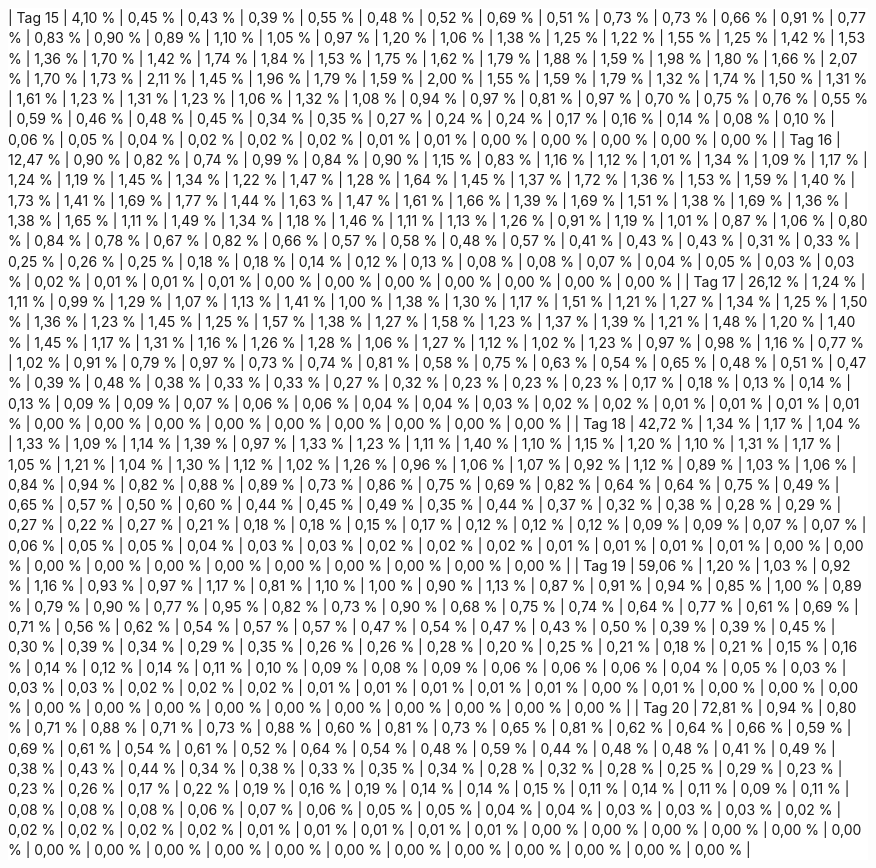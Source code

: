  | Tag 15 | 4,10 %  | 0,45 % | 0,43 % | 0,39 % | 0,55 % | 0,48 % | 0,52 % | 0,69 % | 0,51 % | 0,73 % | 0,73 % | 0,66 % | 0,91 % | 0,77 % | 0,83 % | 0,90 % | 0,89 % | 1,10 % | 1,05 % | 0,97 % | 1,20 % | 1,06 % | 1,38 % | 1,25 % | 1,22 % | 1,55 % | 1,25 % | 1,42 % | 1,53 % | 1,36 % | 1,70 % | 1,42 % | 1,74 % | 1,84 % | 1,53 % | 1,75 % | 1,62 % | 1,79 % | 1,88 % | 1,59 % | 1,98 % | 1,80 % | 1,66 % | 2,07 % | 1,70 % | 1,73 % | 2,11 % | 1,45 % | 1,96 % | 1,79 % | 1,59 % | 2,00 % | 1,55 % | 1,59 % | 1,79 % | 1,32 % | 1,74 % | 1,50 % | 1,31 % | 1,61 % | 1,23 % | 1,31 % | 1,23 % | 1,06 % | 1,32 % | 1,08 % | 0,94 % | 0,97 % | 0,81 % | 0,97 % | 0,70 % | 0,75 % | 0,76 % | 0,55 % | 0,59 % | 0,46 % | 0,48 % | 0,45 % | 0,34 % | 0,35 % | 0,27 % | 0,24 % | 0,24 % | 0,17 % | 0,16 % | 0,14 % | 0,08 % | 0,10 % | 0,06 % | 0,05 % | 0,04 % | 0,02 % | 0,02 % | 0,02 %  | 0,01 % | 0,01 %  | 0,00 %  | 0,00 %  | 0,00 %  | 0,00 %  | 0,00 %  | 
 | Tag 16 | 12,47 % | 0,90 % | 0,82 % | 0,74 % | 0,99 % | 0,84 % | 0,90 % | 1,15 % | 0,83 % | 1,16 % | 1,12 % | 1,01 % | 1,34 % | 1,09 % | 1,17 % | 1,24 % | 1,19 % | 1,45 % | 1,34 % | 1,22 % | 1,47 % | 1,28 % | 1,64 % | 1,45 % | 1,37 % | 1,72 % | 1,36 % | 1,53 % | 1,59 % | 1,40 % | 1,73 % | 1,41 % | 1,69 % | 1,77 % | 1,44 % | 1,63 % | 1,47 % | 1,61 % | 1,66 % | 1,39 % | 1,69 % | 1,51 % | 1,38 % | 1,69 % | 1,36 % | 1,38 % | 1,65 % | 1,11 % | 1,49 % | 1,34 % | 1,18 % | 1,46 % | 1,11 % | 1,13 % | 1,26 % | 0,91 % | 1,19 % | 1,01 % | 0,87 % | 1,06 % | 0,80 % | 0,84 % | 0,78 % | 0,67 % | 0,82 % | 0,66 % | 0,57 % | 0,58 % | 0,48 % | 0,57 % | 0,41 % | 0,43 % | 0,43 % | 0,31 % | 0,33 % | 0,25 % | 0,26 % | 0,25 % | 0,18 % | 0,18 % | 0,14 % | 0,12 % | 0,13 % | 0,08 % | 0,08 % | 0,07 % | 0,04 % | 0,05 % | 0,03 % | 0,03 % | 0,02 % | 0,01 % | 0,01 % | 0,01 %  | 0,00 % | 0,00 %  | 0,00 %  | 0,00 %  | 0,00 %  | 0,00 %  | 0,00 %  | 
 | Tag 17 | 26,12 % | 1,24 % | 1,11 % | 0,99 % | 1,29 % | 1,07 % | 1,13 % | 1,41 % | 1,00 % | 1,38 % | 1,30 % | 1,17 % | 1,51 % | 1,21 % | 1,27 % | 1,34 % | 1,25 % | 1,50 % | 1,36 % | 1,23 % | 1,45 % | 1,25 % | 1,57 % | 1,38 % | 1,27 % | 1,58 % | 1,23 % | 1,37 % | 1,39 % | 1,21 % | 1,48 % | 1,20 % | 1,40 % | 1,45 % | 1,17 % | 1,31 % | 1,16 % | 1,26 % | 1,28 % | 1,06 % | 1,27 % | 1,12 % | 1,02 % | 1,23 % | 0,97 % | 0,98 % | 1,16 % | 0,77 % | 1,02 % | 0,91 % | 0,79 % | 0,97 % | 0,73 % | 0,74 % | 0,81 % | 0,58 % | 0,75 % | 0,63 % | 0,54 % | 0,65 % | 0,48 % | 0,51 % | 0,47 % | 0,39 % | 0,48 % | 0,38 % | 0,33 % | 0,33 % | 0,27 % | 0,32 % | 0,23 % | 0,23 % | 0,23 % | 0,17 % | 0,18 % | 0,13 % | 0,14 % | 0,13 % | 0,09 % | 0,09 % | 0,07 % | 0,06 % | 0,06 % | 0,04 % | 0,04 % | 0,03 % | 0,02 % | 0,02 % | 0,01 % | 0,01 % | 0,01 % | 0,01 % | 0,00 % | 0,00 %  | 0,00 % | 0,00 %  | 0,00 %  | 0,00 %  | 0,00 %  | 0,00 %  | 0,00 %  | 
 | Tag 18 | 42,72 % | 1,34 % | 1,17 % | 1,04 % | 1,33 % | 1,09 % | 1,14 % | 1,39 % | 0,97 % | 1,33 % | 1,23 % | 1,11 % | 1,40 % | 1,10 % | 1,15 % | 1,20 % | 1,10 % | 1,31 % | 1,17 % | 1,05 % | 1,21 % | 1,04 % | 1,30 % | 1,12 % | 1,02 % | 1,26 % | 0,96 % | 1,06 % | 1,07 % | 0,92 % | 1,12 % | 0,89 % | 1,03 % | 1,06 % | 0,84 % | 0,94 % | 0,82 % | 0,88 % | 0,89 % | 0,73 % | 0,86 % | 0,75 % | 0,69 % | 0,82 % | 0,64 % | 0,64 % | 0,75 % | 0,49 % | 0,65 % | 0,57 % | 0,50 % | 0,60 % | 0,44 % | 0,45 % | 0,49 % | 0,35 % | 0,44 % | 0,37 % | 0,32 % | 0,38 % | 0,28 % | 0,29 % | 0,27 % | 0,22 % | 0,27 % | 0,21 % | 0,18 % | 0,18 % | 0,15 % | 0,17 % | 0,12 % | 0,12 % | 0,12 % | 0,09 % | 0,09 % | 0,07 % | 0,07 % | 0,06 % | 0,05 % | 0,05 % | 0,04 % | 0,03 % | 0,03 % | 0,02 % | 0,02 % | 0,02 % | 0,01 % | 0,01 % | 0,01 % | 0,01 % | 0,00 % | 0,00 % | 0,00 % | 0,00 %  | 0,00 % | 0,00 %  | 0,00 %  | 0,00 %  | 0,00 %  | 0,00 %  | 0,00 %  | 
 | Tag 19 | 59,06 % | 1,20 % | 1,03 % | 0,92 % | 1,16 % | 0,93 % | 0,97 % | 1,17 % | 0,81 % | 1,10 % | 1,00 % | 0,90 % | 1,13 % | 0,87 % | 0,91 % | 0,94 % | 0,85 % | 1,00 % | 0,89 % | 0,79 % | 0,90 % | 0,77 % | 0,95 % | 0,82 % | 0,73 % | 0,90 % | 0,68 % | 0,75 % | 0,74 % | 0,64 % | 0,77 % | 0,61 % | 0,69 % | 0,71 % | 0,56 % | 0,62 % | 0,54 % | 0,57 % | 0,57 % | 0,47 % | 0,54 % | 0,47 % | 0,43 % | 0,50 % | 0,39 % | 0,39 % | 0,45 % | 0,30 % | 0,39 % | 0,34 % | 0,29 % | 0,35 % | 0,26 % | 0,26 % | 0,28 % | 0,20 % | 0,25 % | 0,21 % | 0,18 % | 0,21 % | 0,15 % | 0,16 % | 0,14 % | 0,12 % | 0,14 % | 0,11 % | 0,10 % | 0,09 % | 0,08 % | 0,09 % | 0,06 % | 0,06 % | 0,06 % | 0,04 % | 0,05 % | 0,03 % | 0,03 % | 0,03 % | 0,02 % | 0,02 % | 0,02 % | 0,01 % | 0,01 % | 0,01 % | 0,01 % | 0,01 % | 0,00 % | 0,01 % | 0,00 % | 0,00 % | 0,00 % | 0,00 % | 0,00 % | 0,00 %  | 0,00 % | 0,00 %  | 0,00 %  | 0,00 %  | 0,00 %  | 0,00 %  | 0,00 %  | 
 | Tag 20 | 72,81 % | 0,94 % | 0,80 % | 0,71 % | 0,88 % | 0,71 % | 0,73 % | 0,88 % | 0,60 % | 0,81 % | 0,73 % | 0,65 % | 0,81 % | 0,62 % | 0,64 % | 0,66 % | 0,59 % | 0,69 % | 0,61 % | 0,54 % | 0,61 % | 0,52 % | 0,64 % | 0,54 % | 0,48 % | 0,59 % | 0,44 % | 0,48 % | 0,48 % | 0,41 % | 0,49 % | 0,38 % | 0,43 % | 0,44 % | 0,34 % | 0,38 % | 0,33 % | 0,35 % | 0,34 % | 0,28 % | 0,32 % | 0,28 % | 0,25 % | 0,29 % | 0,23 % | 0,23 % | 0,26 % | 0,17 % | 0,22 % | 0,19 % | 0,16 % | 0,19 % | 0,14 % | 0,14 % | 0,15 % | 0,11 % | 0,14 % | 0,11 % | 0,09 % | 0,11 % | 0,08 % | 0,08 % | 0,08 % | 0,06 % | 0,07 % | 0,06 % | 0,05 % | 0,05 % | 0,04 % | 0,04 % | 0,03 % | 0,03 % | 0,03 % | 0,02 % | 0,02 % | 0,02 % | 0,02 % | 0,02 % | 0,01 % | 0,01 % | 0,01 % | 0,01 % | 0,01 % | 0,00 % | 0,00 % | 0,00 % | 0,00 % | 0,00 % | 0,00 % | 0,00 % | 0,00 % | 0,00 % | 0,00 % | 0,00 %  | 0,00 % | 0,00 %  | 0,00 %  | 0,00 %  | 0,00 %  | 0,00 %  | 0,00 %  | 